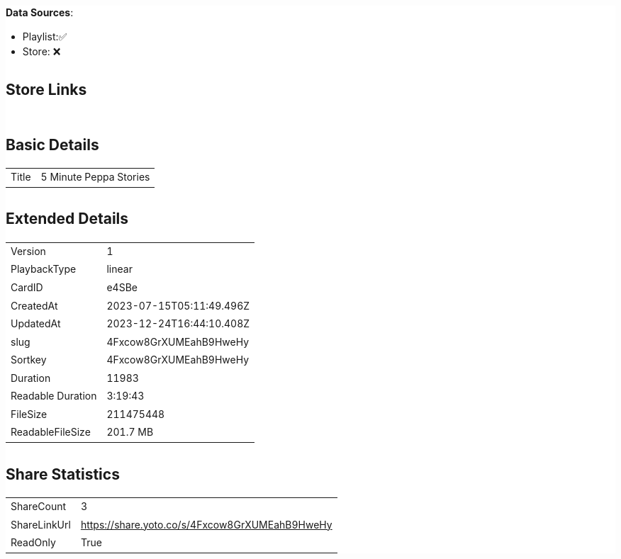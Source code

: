 **Data Sources**: 

- Playlist:✅
- Store: ❌


## Store Links

|  |  |
| - | - |


## Basic Details

|  |  |
| - | - |
| Title | 5 Minute Peppa Stories |


## Extended Details

|  |  |
| - | - |
| Version | 1 |
| PlaybackType | linear |
| CardID | e4SBe |
| CreatedAt | 2023-07-15T05:11:49.496Z |
| UpdatedAt | 2023-12-24T16:44:10.408Z |
| slug | 4Fxcow8GrXUMEahB9HweHy |
| Sortkey | 4Fxcow8GrXUMEahB9HweHy |
| Duration | 11983 |
| Readable Duration | 3:19:43 |
| FileSize | 211475448 |
| ReadableFileSize | 201.7 MB |


## Share Statistics

|  |  |
| - | - |
| ShareCount | 3 |
| ShareLinkUrl | https://share.yoto.co/s/4Fxcow8GrXUMEahB9HweHy |
| ReadOnly | True |
